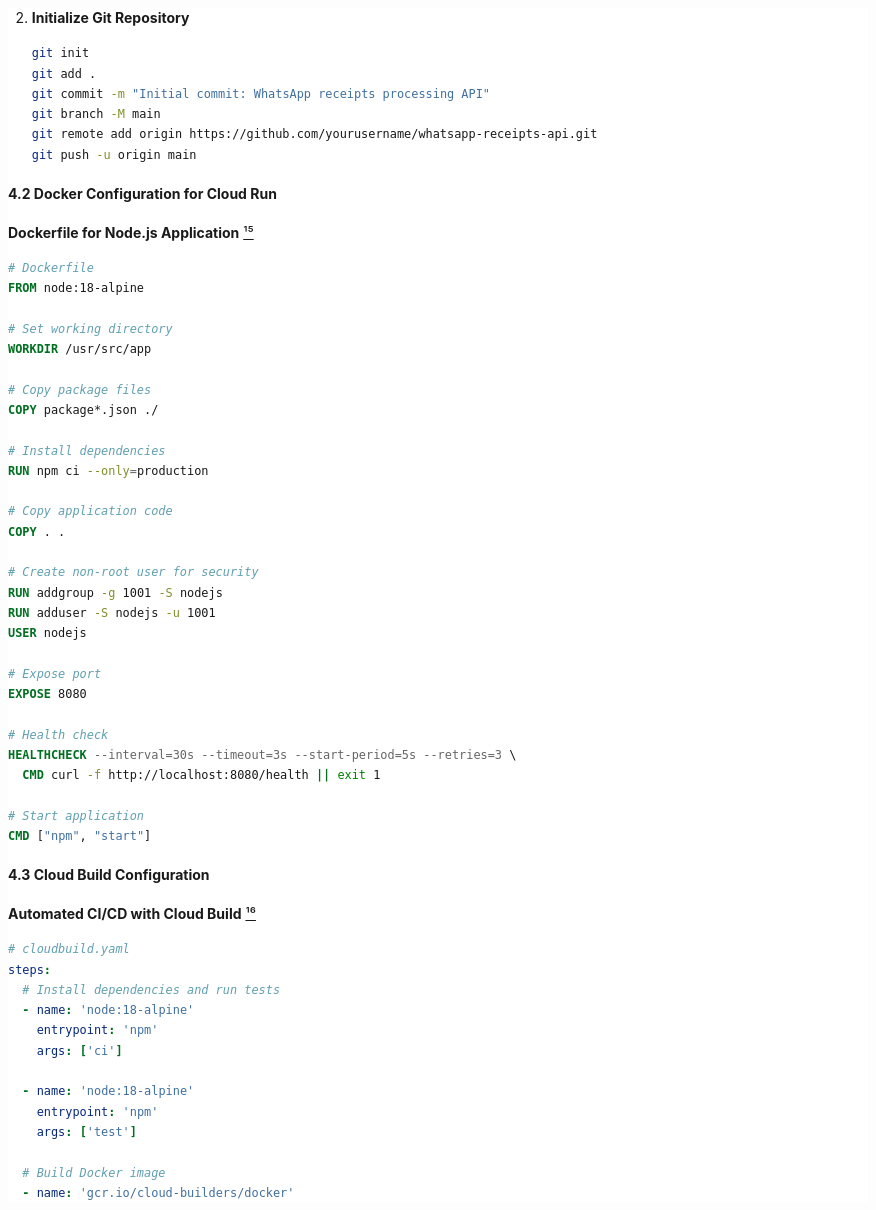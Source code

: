 2. **Initialize Git Repository**
   ```bash
   git init
   git add .
   git commit -m "Initial commit: WhatsApp receipts processing API"
   git branch -M main
   git remote add origin https://github.com/yourusername/whatsapp-receipts-api.git
   git push -u origin main
   ```

#### 4.2 Docker Configuration for Cloud Run

**Dockerfile for Node.js Application** [¹⁵](https://engr-syedusmanahmad.medium.com/ci-cd-pipeline-with-cloud-build-cloud-run-step-by-step-guide-911543d9d521)

```dockerfile
# Dockerfile
FROM node:18-alpine

# Set working directory
WORKDIR /usr/src/app

# Copy package files
COPY package*.json ./

# Install dependencies
RUN npm ci --only=production

# Copy application code
COPY . .

# Create non-root user for security
RUN addgroup -g 1001 -S nodejs
RUN adduser -S nodejs -u 1001
USER nodejs

# Expose port
EXPOSE 8080

# Health check
HEALTHCHECK --interval=30s --timeout=3s --start-period=5s --retries=3 \
  CMD curl -f http://localhost:8080/health || exit 1

# Start application
CMD ["npm", "start"]
```

#### 4.3 Cloud Build Configuration

**Automated CI/CD with Cloud Build** [¹⁶](https://overcast.blog/using-dolcker-with-google-cloud-run-ced51b9b5b19)

```yaml
# cloudbuild.yaml
steps:
  # Install dependencies and run tests
  - name: 'node:18-alpine'
    entrypoint: 'npm'
    args: ['ci']

  - name: 'node:18-alpine'
    entrypoint: 'npm'
    args: ['test']

  # Build Docker image
  - name: 'gcr.io/cloud-builders/docker'
```